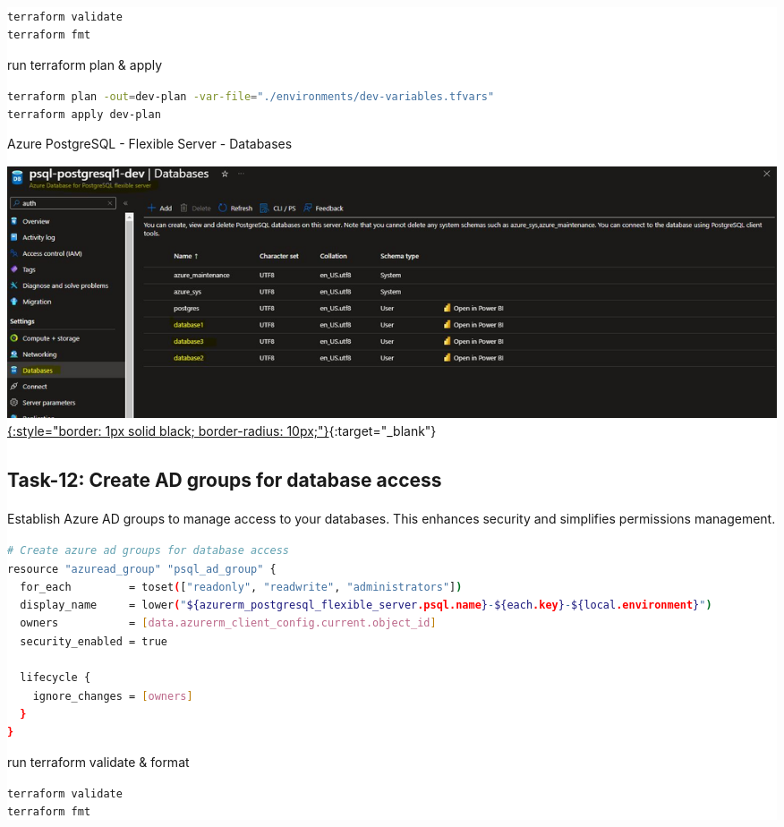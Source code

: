 ``` bash
terraform validate
terraform fmt
```

run terraform plan & apply

``` bash
terraform plan -out=dev-plan -var-file="./environments/dev-variables.tfvars"
terraform apply dev-plan
```

Azure PostgreSQL - Flexible Server - Databases

[![Alt text](images/image-73.jpg){:style="border: 1px solid black; border-radius: 10px;"}](images/image-73.jpg){:target="_blank"}


## Task-12: Create AD groups for database access

Establish Azure AD groups to manage access to your databases. This enhances security and simplifies permissions management.

``` bash title="postgresql.tf"
# Create azure ad groups for database access
resource "azuread_group" "psql_ad_group" {
  for_each         = toset(["readonly", "readwrite", "administrators"])
  display_name     = lower("${azurerm_postgresql_flexible_server.psql.name}-${each.key}-${local.environment}")
  owners           = [data.azurerm_client_config.current.object_id]
  security_enabled = true

  lifecycle {
    ignore_changes = [owners]
  }
}
```
run terraform validate & format

``` bash
terraform validate
terraform fmt
```
